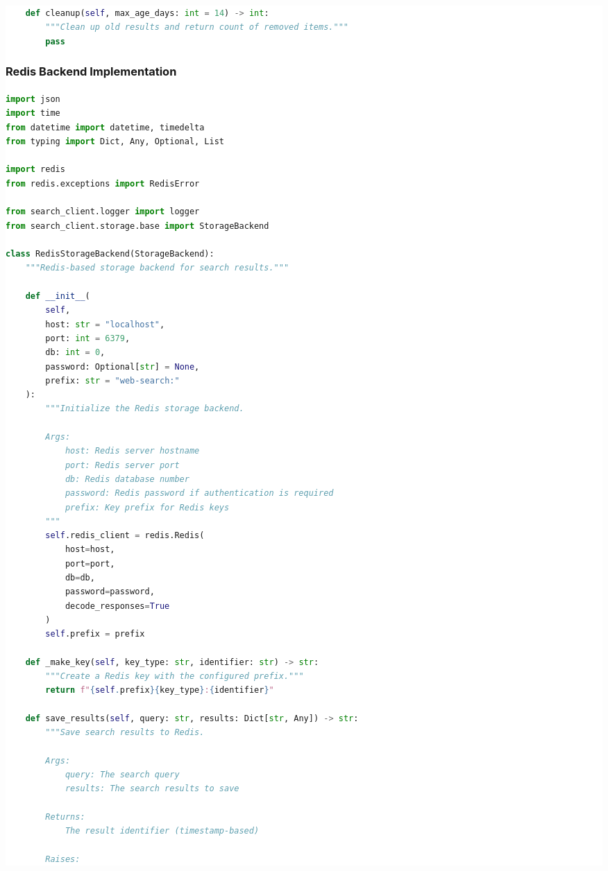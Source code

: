 ```python
    def cleanup(self, max_age_days: int = 14) -> int:
        """Clean up old results and return count of removed items."""
        pass
```

### Redis Backend Implementation

```python
import json
import time
from datetime import datetime, timedelta
from typing import Dict, Any, Optional, List

import redis
from redis.exceptions import RedisError

from search_client.logger import logger
from search_client.storage.base import StorageBackend

class RedisStorageBackend(StorageBackend):
    """Redis-based storage backend for search results."""
    
    def __init__(
        self, 
        host: str = "localhost", 
        port: int = 6379,
        db: int = 0,
        password: Optional[str] = None,
        prefix: str = "web-search:"
    ):
        """Initialize the Redis storage backend.
        
        Args:
            host: Redis server hostname
            port: Redis server port
            db: Redis database number
            password: Redis password if authentication is required
            prefix: Key prefix for Redis keys
        """
        self.redis_client = redis.Redis(
            host=host,
            port=port,
            db=db,
            password=password,
            decode_responses=True
        )
        self.prefix = prefix
        
    def _make_key(self, key_type: str, identifier: str) -> str:
        """Create a Redis key with the configured prefix."""
        return f"{self.prefix}{key_type}:{identifier}"
        
    def save_results(self, query: str, results: Dict[str, Any]) -> str:
        """Save search results to Redis.
        
        Args:
            query: The search query
            results: The search results to save
            
        Returns:
            The result identifier (timestamp-based)
            
        Raises:
```